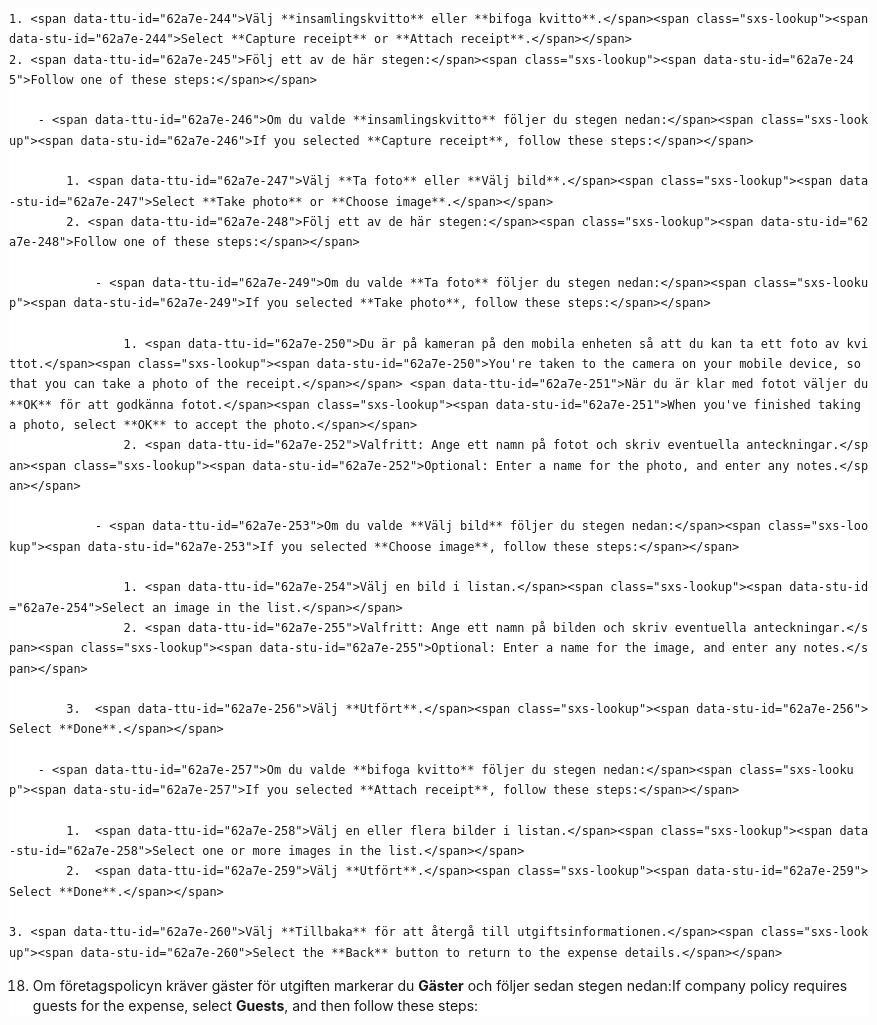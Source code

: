     1. <span data-ttu-id="62a7e-244">Välj **insamlingskvitto** eller **bifoga kvitto**.</span><span class="sxs-lookup"><span data-stu-id="62a7e-244">Select **Capture receipt** or **Attach receipt**.</span></span>
    2. <span data-ttu-id="62a7e-245">Följ ett av de här stegen:</span><span class="sxs-lookup"><span data-stu-id="62a7e-245">Follow one of these steps:</span></span>

        - <span data-ttu-id="62a7e-246">Om du valde **insamlingskvitto** följer du stegen nedan:</span><span class="sxs-lookup"><span data-stu-id="62a7e-246">If you selected **Capture receipt**, follow these steps:</span></span>

            1. <span data-ttu-id="62a7e-247">Välj **Ta foto** eller **Välj bild**.</span><span class="sxs-lookup"><span data-stu-id="62a7e-247">Select **Take photo** or **Choose image**.</span></span>
            2. <span data-ttu-id="62a7e-248">Följ ett av de här stegen:</span><span class="sxs-lookup"><span data-stu-id="62a7e-248">Follow one of these steps:</span></span>

                - <span data-ttu-id="62a7e-249">Om du valde **Ta foto** följer du stegen nedan:</span><span class="sxs-lookup"><span data-stu-id="62a7e-249">If you selected **Take photo**, follow these steps:</span></span>

                    1. <span data-ttu-id="62a7e-250">Du är på kameran på den mobila enheten så att du kan ta ett foto av kvittot.</span><span class="sxs-lookup"><span data-stu-id="62a7e-250">You're taken to the camera on your mobile device, so that you can take a photo of the receipt.</span></span> <span data-ttu-id="62a7e-251">När du är klar med fotot väljer du **OK** för att godkänna fotot.</span><span class="sxs-lookup"><span data-stu-id="62a7e-251">When you've finished taking a photo, select **OK** to accept the photo.</span></span>
                    2. <span data-ttu-id="62a7e-252">Valfritt: Ange ett namn på fotot och skriv eventuella anteckningar.</span><span class="sxs-lookup"><span data-stu-id="62a7e-252">Optional: Enter a name for the photo, and enter any notes.</span></span>

                - <span data-ttu-id="62a7e-253">Om du valde **Välj bild** följer du stegen nedan:</span><span class="sxs-lookup"><span data-stu-id="62a7e-253">If you selected **Choose image**, follow these steps:</span></span>

                    1. <span data-ttu-id="62a7e-254">Välj en bild i listan.</span><span class="sxs-lookup"><span data-stu-id="62a7e-254">Select an image in the list.</span></span>
                    2. <span data-ttu-id="62a7e-255">Valfritt: Ange ett namn på bilden och skriv eventuella anteckningar.</span><span class="sxs-lookup"><span data-stu-id="62a7e-255">Optional: Enter a name for the image, and enter any notes.</span></span>

            3.  <span data-ttu-id="62a7e-256">Välj **Utfört**.</span><span class="sxs-lookup"><span data-stu-id="62a7e-256">Select **Done**.</span></span>

        - <span data-ttu-id="62a7e-257">Om du valde **bifoga kvitto** följer du stegen nedan:</span><span class="sxs-lookup"><span data-stu-id="62a7e-257">If you selected **Attach receipt**, follow these steps:</span></span>

            1.  <span data-ttu-id="62a7e-258">Välj en eller flera bilder i listan.</span><span class="sxs-lookup"><span data-stu-id="62a7e-258">Select one or more images in the list.</span></span>
            2.  <span data-ttu-id="62a7e-259">Välj **Utfört**.</span><span class="sxs-lookup"><span data-stu-id="62a7e-259">Select **Done**.</span></span>

    3. <span data-ttu-id="62a7e-260">Välj **Tillbaka** för att återgå till utgiftsinformationen.</span><span class="sxs-lookup"><span data-stu-id="62a7e-260">Select the **Back** button to return to the expense details.</span></span>

18. <span data-ttu-id="62a7e-261">Om företagspolicyn kräver gäster för utgiften markerar du **Gäster** och följer sedan stegen nedan:</span><span class="sxs-lookup"><span data-stu-id="62a7e-261">If company policy requires guests for the expense, select **Guests**, and then follow these steps:</span></span>
